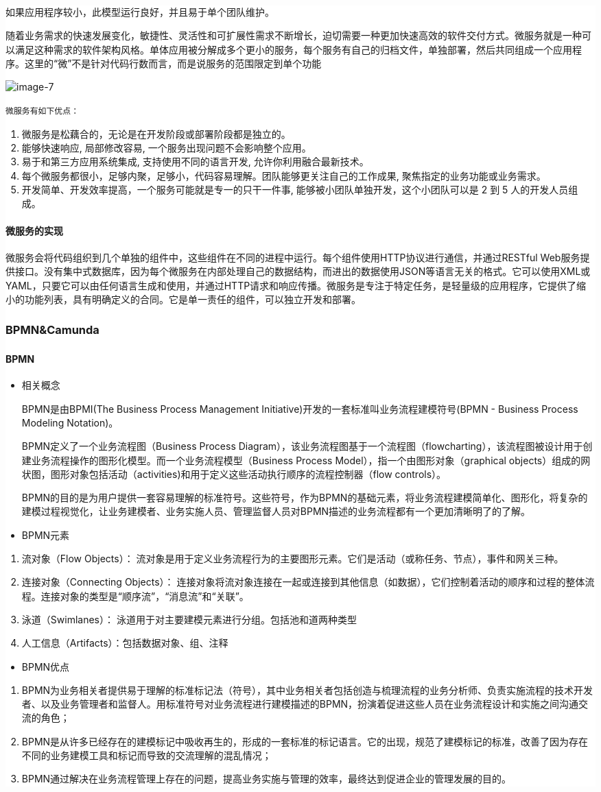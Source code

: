    如果应用程序较小，此模型运行良好，并且易于单个团队维护。

   随着业务需求的快速发展变化，敏捷性、灵活性和可扩展性需求不断增长，迫切需要一种更加快速高效的软件交付方式。微服务就是一种可以满足这种需求的软件架构风格。单体应用被分解成多个更小的服务，每个服务有自己的归档文件，单独部署，然后共同组成一个应用程序。这里的“微”不是针对代码行数而言，而是说服务的范围限定到单个功能

![image-7](https://github.com/hou-jiangfeng/hjf/blob/master/photos/7.png)

 	微服务有如下优点：

1. 微服务是松藕合的，无论是在开发阶段或部署阶段都是独立的。
2. 能够快速响应, 局部修改容易, 一个服务出现问题不会影响整个应用。
3. 易于和第三方应用系统集成, 支持使用不同的语言开发, 允许你利用融合最新技术。
4. 每个微服务都很小，足够内聚，足够小，代码容易理解。团队能够更关注自己的工作成果, 聚焦指定的业务功能或业务需求。
5. 开发简单、开发效率提高，一个服务可能就是专一的只干一件事, 能够被小团队单独开发，这个小团队可以是 2 到 5 人的开发人员组成。

#### 微服务的实现

​    微服务会将代码组织到几个单独的组件中，这些组件在不同的进程中运行。每个组件使用HTTP协议进行通信，并通过RESTful Web服务提供接口。没有集中式数据库，因为每个微服务在内部处理自己的数据结构，而进出的数据使用JSON等语言无关的格式。它可以使用XML或YAML，只要它可以由任何语言生成和使用，并通过HTTP请求和响应传播。微服务是专注于特定任务，是轻量级的应用程序，它提供了缩小的功能列表，具有明确定义的合同。它是单一责任的组件，可以独立开发和部署。

### BPMN&Camunda

#### BPMN

* 相关概念

 	BPMN是由BPMI(The Business Process Management Initiative)开发的一套标准叫业务流程建模符号(BPMN - Business Process Modeling Notation)。

 	BPMN定义了一个业务流程图（Business Process Diagram），该业务流程图基于一个流程图（flowcharting），该流程图被设计用于创建业务流程操作的图形化模型。而一个业务流程模型（Business Process Model），指一个由图形对象（graphical objects）组成的网状图，图形对象包括活动（activities)和用于定义这些活动执行顺序的流程控制器（flow controls）。

 	BPMN的目的是为用户提供一套容易理解的标准符号。这些符号，作为BPMN的基础元素，将业务流程建模简单化、图形化，将复杂的建模过程视觉化，让业务建模者、业务实施人员、管理监督人员对BPMN描述的业务流程都有一个更加清晰明了的了解。

* BPMN元素

1. 流对象（Flow Objects）：
   流对象是用于定义业务流程行为的主要图形元素。它们是活动（或称任务、节点），事件和网关三种。

2. 连接对象（Connecting Objects）：
   连接对象将流对象连接在一起或连接到其他信息（如数据），它们控制着活动的顺序和过程的整体流程。连接对象的类型是“顺序流”，“消息流”和“关联”。

3. 泳道（Swimlanes）：
   泳道用于对主要建模元素进行分组。包括池和道两种类型

4. 人工信息（Artifacts）：包括数据对象、组、注释

* BPMN优点

1. BPMN为业务相关者提供易于理解的标准标记法（符号），其中业务相关者包括创造与梳理流程的业务分析师、负责实施流程的技术开发者、以及业务管理者和监督人。用标准符号对业务流程进行建模描述的BPMN，扮演着促进这些人员在业务流程设计和实施之间沟通交流的角色；
2. BPMN是从许多已经存在的建模标记中吸收再生的，形成的一套标准的标记语言。它的出现，规范了建模标记的标准，改善了因为存在不同的业务建模工具和标记而导致的交流理解的混乱情况；

3. BPMN通过解决在业务流程管理上存在的问题，提高业务实施与管理的效率，最终达到促进企业的管理发展的目的。
